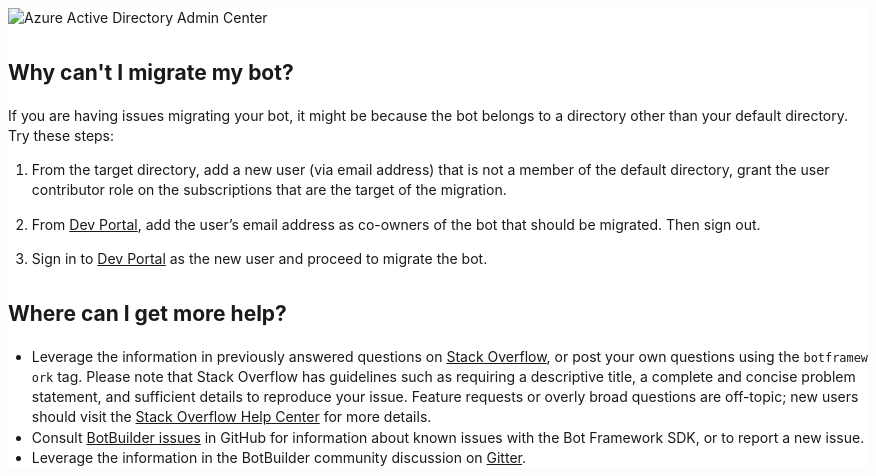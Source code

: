 ![Azure Active Directory Admin Center](~/media/azure-active-directory/admin_center.png)

## Why can't I migrate my bot?

If you are having issues migrating your bot, it might be because the bot belongs to a directory other than your default directory. Try these steps:

1. From the target directory, add a new user (via email address) that is not a member of the default directory, grant the user contributor role on the subscriptions that are the target of the migration.

2. From [Dev Portal](https://dev.botframework.com), add the user’s email address as co-owners of the bot that should be migrated. Then sign out.

3. Sign in to [Dev Portal](https://dev.botframework.com) as the new user and proceed to migrate the bot.

## Where can I get more help?

* Leverage the information in previously answered questions on [Stack Overflow](https://stackoverflow.com/questions/tagged/botframework), or post your own questions using the `botframework` tag. Please note that Stack Overflow has guidelines such as requiring a descriptive title, a complete and concise problem statement, and sufficient details to reproduce your issue. Feature requests or overly broad questions are off-topic; new users should visit the [Stack Overflow Help Center](https://stackoverflow.com/help/how-to-ask) for more details.
* Consult [BotBuilder issues](https://github.com/Microsoft/BotBuilder/issues) in GitHub for information about known issues with the Bot Framework SDK, or to report a new issue.
* Leverage the information in the BotBuilder community discussion on [Gitter](https://gitter.im/Microsoft/BotBuilder).




[LUISPreBuiltEntities]: /azure/cognitive-services/luis/pre-builtentities
[BotFrameworkIDGuide]: bot-service-resources-identifiers-guide.md
[StateAPI]: ~/rest-api/bot-framework-rest-state.md
[TroubleshootingAuth]: bot-service-troubleshoot-authentication-problems.md

